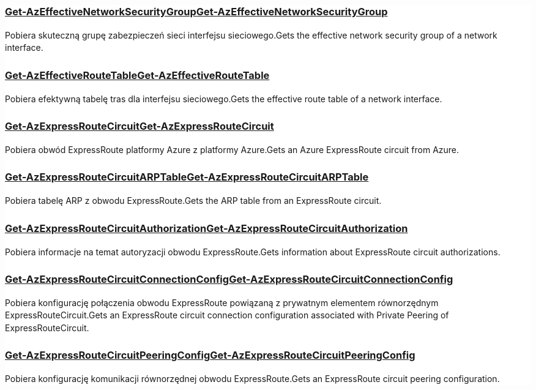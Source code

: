 ### [<span data-ttu-id="bf9e5-274">Get-AzEffectiveNetworkSecurityGroup</span><span class="sxs-lookup"><span data-stu-id="bf9e5-274">Get-AzEffectiveNetworkSecurityGroup</span></span>](Get-AzEffectiveNetworkSecurityGroup.md)
<span data-ttu-id="bf9e5-275">Pobiera skuteczną grupę zabezpieczeń sieci interfejsu sieciowego.</span><span class="sxs-lookup"><span data-stu-id="bf9e5-275">Gets the effective network security group of a network interface.</span></span>

### [<span data-ttu-id="bf9e5-276">Get-AzEffectiveRouteTable</span><span class="sxs-lookup"><span data-stu-id="bf9e5-276">Get-AzEffectiveRouteTable</span></span>](Get-AzEffectiveRouteTable.md)
<span data-ttu-id="bf9e5-277">Pobiera efektywną tabelę tras dla interfejsu sieciowego.</span><span class="sxs-lookup"><span data-stu-id="bf9e5-277">Gets the effective route table of a network interface.</span></span>

### [<span data-ttu-id="bf9e5-278">Get-AzExpressRouteCircuit</span><span class="sxs-lookup"><span data-stu-id="bf9e5-278">Get-AzExpressRouteCircuit</span></span>](Get-AzExpressRouteCircuit.md)
<span data-ttu-id="bf9e5-279">Pobiera obwód ExpressRoute platformy Azure z platformy Azure.</span><span class="sxs-lookup"><span data-stu-id="bf9e5-279">Gets an Azure ExpressRoute circuit from Azure.</span></span>

### [<span data-ttu-id="bf9e5-280">Get-AzExpressRouteCircuitARPTable</span><span class="sxs-lookup"><span data-stu-id="bf9e5-280">Get-AzExpressRouteCircuitARPTable</span></span>](Get-AzExpressRouteCircuitARPTable.md)
<span data-ttu-id="bf9e5-281">Pobiera tabelę ARP z obwodu ExpressRoute.</span><span class="sxs-lookup"><span data-stu-id="bf9e5-281">Gets the ARP table from an ExpressRoute circuit.</span></span>

### [<span data-ttu-id="bf9e5-282">Get-AzExpressRouteCircuitAuthorization</span><span class="sxs-lookup"><span data-stu-id="bf9e5-282">Get-AzExpressRouteCircuitAuthorization</span></span>](Get-AzExpressRouteCircuitAuthorization.md)
<span data-ttu-id="bf9e5-283">Pobiera informacje na temat autoryzacji obwodu ExpressRoute.</span><span class="sxs-lookup"><span data-stu-id="bf9e5-283">Gets information about ExpressRoute circuit authorizations.</span></span>

### [<span data-ttu-id="bf9e5-284">Get-AzExpressRouteCircuitConnectionConfig</span><span class="sxs-lookup"><span data-stu-id="bf9e5-284">Get-AzExpressRouteCircuitConnectionConfig</span></span>](Get-AzExpressRouteCircuitConnectionConfig.md)
<span data-ttu-id="bf9e5-285">Pobiera konfigurację połączenia obwodu ExpressRoute powiązaną z prywatnym elementem równorzędnym ExpressRouteCircuit.</span><span class="sxs-lookup"><span data-stu-id="bf9e5-285">Gets an ExpressRoute circuit connection configuration associated with Private Peering of ExpressRouteCircuit.</span></span>

### [<span data-ttu-id="bf9e5-286">Get-AzExpressRouteCircuitPeeringConfig</span><span class="sxs-lookup"><span data-stu-id="bf9e5-286">Get-AzExpressRouteCircuitPeeringConfig</span></span>](Get-AzExpressRouteCircuitPeeringConfig.md)
<span data-ttu-id="bf9e5-287">Pobiera konfigurację komunikacji równorzędnej obwodu ExpressRoute.</span><span class="sxs-lookup"><span data-stu-id="bf9e5-287">Gets an ExpressRoute circuit peering configuration.</span></span>
